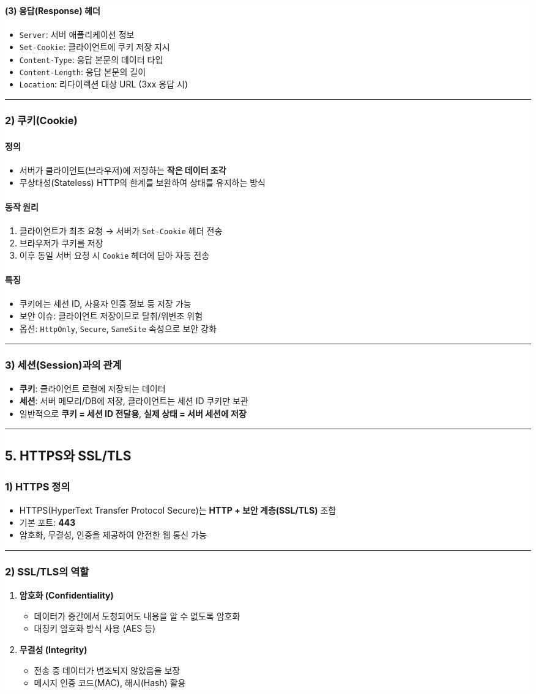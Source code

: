 #### (3) 응답(Response) 헤더
- `Server`: 서버 애플리케이션 정보
- `Set-Cookie`: 클라이언트에 쿠키 저장 지시
- `Content-Type`: 응답 본문의 데이터 타입
- `Content-Length`: 응답 본문의 길이
- `Location`: 리다이렉션 대상 URL (3xx 응답 시)

---

### 2) 쿠키(Cookie)

#### 정의
- 서버가 클라이언트(브라우저)에 저장하는 **작은 데이터 조각**
- 무상태성(Stateless) HTTP의 한계를 보완하여 상태를 유지하는 방식

#### 동작 원리
1. 클라이언트가 최초 요청 → 서버가 `Set-Cookie` 헤더 전송
2. 브라우저가 쿠키를 저장
3. 이후 동일 서버 요청 시 `Cookie` 헤더에 담아 자동 전송

#### 특징
- 쿠키에는 세션 ID, 사용자 인증 정보 등 저장 가능
- 보안 이슈: 클라이언트 저장이므로 탈취/위변조 위험
- 옵션: `HttpOnly`, `Secure`, `SameSite` 속성으로 보안 강화

---

### 3) 세션(Session)과의 관계
- **쿠키**: 클라이언트 로컬에 저장되는 데이터
- **세션**: 서버 메모리/DB에 저장, 클라이언트는 세션 ID 쿠키만 보관
- 일반적으로 **쿠키 = 세션 ID 전달용**, **실제 상태 = 서버 세션에 저장**

---

## 5. HTTPS와 SSL/TLS

### 1) HTTPS 정의
- HTTPS(HyperText Transfer Protocol Secure)는 **HTTP + 보안 계층(SSL/TLS)** 조합
- 기본 포트: **443**
- 암호화, 무결성, 인증을 제공하여 안전한 웹 통신 가능

---

### 2) SSL/TLS의 역할
1. **암호화 (Confidentiality)**
    - 데이터가 중간에서 도청되어도 내용을 알 수 없도록 암호화
    - 대칭키 암호화 방식 사용 (AES 등)

2. **무결성 (Integrity)**
    - 전송 중 데이터가 변조되지 않았음을 보장
    - 메시지 인증 코드(MAC), 해시(Hash) 활용

